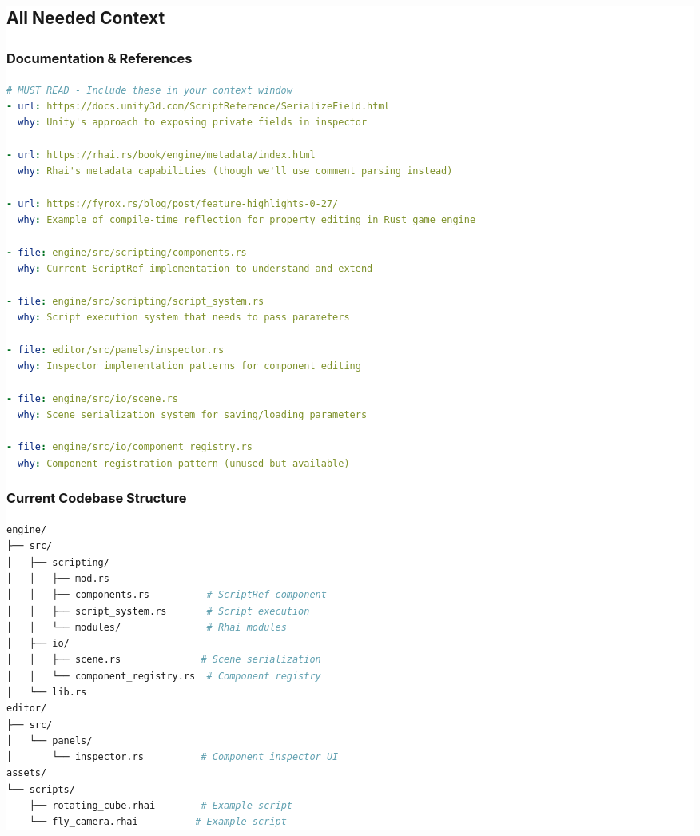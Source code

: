 ## All Needed Context

### Documentation & References
```yaml
# MUST READ - Include these in your context window
- url: https://docs.unity3d.com/ScriptReference/SerializeField.html
  why: Unity's approach to exposing private fields in inspector
  
- url: https://rhai.rs/book/engine/metadata/index.html
  why: Rhai's metadata capabilities (though we'll use comment parsing instead)
  
- url: https://fyrox.rs/blog/post/feature-highlights-0-27/
  why: Example of compile-time reflection for property editing in Rust game engine
  
- file: engine/src/scripting/components.rs
  why: Current ScriptRef implementation to understand and extend
  
- file: engine/src/scripting/script_system.rs
  why: Script execution system that needs to pass parameters
  
- file: editor/src/panels/inspector.rs
  why: Inspector implementation patterns for component editing
  
- file: engine/src/io/scene.rs
  why: Scene serialization system for saving/loading parameters
  
- file: engine/src/io/component_registry.rs
  why: Component registration pattern (unused but available)
```

### Current Codebase Structure
```bash
engine/
├── src/
│   ├── scripting/
│   │   ├── mod.rs
│   │   ├── components.rs          # ScriptRef component
│   │   ├── script_system.rs       # Script execution
│   │   └── modules/               # Rhai modules
│   ├── io/
│   │   ├── scene.rs              # Scene serialization
│   │   └── component_registry.rs  # Component registry
│   └── lib.rs
editor/
├── src/
│   └── panels/
│       └── inspector.rs          # Component inspector UI
assets/
└── scripts/
    ├── rotating_cube.rhai        # Example script
    └── fly_camera.rhai          # Example script
```
